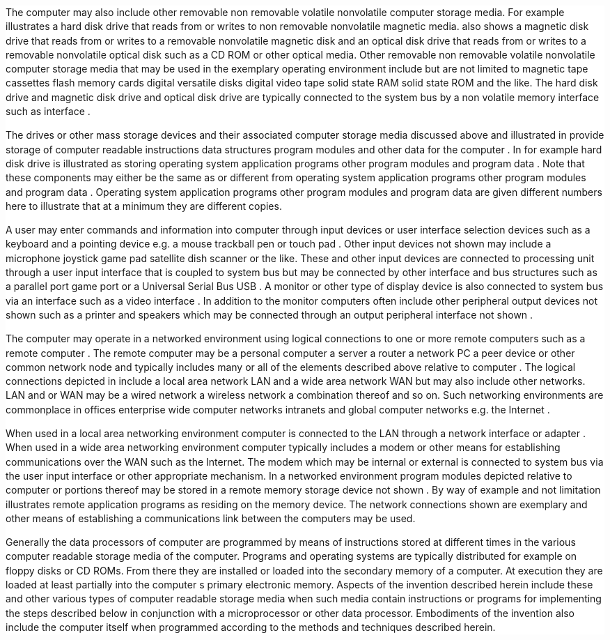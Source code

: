 The computer may also include other removable non removable volatile nonvolatile computer storage media. For example illustrates a hard disk drive that reads from or writes to non removable nonvolatile magnetic media. also shows a magnetic disk drive that reads from or writes to a removable nonvolatile magnetic disk and an optical disk drive that reads from or writes to a removable nonvolatile optical disk such as a CD ROM or other optical media. Other removable non removable volatile nonvolatile computer storage media that may be used in the exemplary operating environment include but are not limited to magnetic tape cassettes flash memory cards digital versatile disks digital video tape solid state RAM solid state ROM and the like. The hard disk drive and magnetic disk drive and optical disk drive are typically connected to the system bus by a non volatile memory interface such as interface .

The drives or other mass storage devices and their associated computer storage media discussed above and illustrated in provide storage of computer readable instructions data structures program modules and other data for the computer . In for example hard disk drive is illustrated as storing operating system application programs other program modules and program data . Note that these components may either be the same as or different from operating system application programs other program modules and program data . Operating system application programs other program modules and program data are given different numbers here to illustrate that at a minimum they are different copies.

A user may enter commands and information into computer through input devices or user interface selection devices such as a keyboard and a pointing device e.g. a mouse trackball pen or touch pad . Other input devices not shown may include a microphone joystick game pad satellite dish scanner or the like. These and other input devices are connected to processing unit through a user input interface that is coupled to system bus but may be connected by other interface and bus structures such as a parallel port game port or a Universal Serial Bus USB . A monitor or other type of display device is also connected to system bus via an interface such as a video interface . In addition to the monitor computers often include other peripheral output devices not shown such as a printer and speakers which may be connected through an output peripheral interface not shown .

The computer may operate in a networked environment using logical connections to one or more remote computers such as a remote computer . The remote computer may be a personal computer a server a router a network PC a peer device or other common network node and typically includes many or all of the elements described above relative to computer . The logical connections depicted in include a local area network LAN and a wide area network WAN but may also include other networks. LAN and or WAN may be a wired network a wireless network a combination thereof and so on. Such networking environments are commonplace in offices enterprise wide computer networks intranets and global computer networks e.g. the Internet .

When used in a local area networking environment computer is connected to the LAN through a network interface or adapter . When used in a wide area networking environment computer typically includes a modem or other means for establishing communications over the WAN such as the Internet. The modem which may be internal or external is connected to system bus via the user input interface or other appropriate mechanism. In a networked environment program modules depicted relative to computer or portions thereof may be stored in a remote memory storage device not shown . By way of example and not limitation illustrates remote application programs as residing on the memory device. The network connections shown are exemplary and other means of establishing a communications link between the computers may be used.

Generally the data processors of computer are programmed by means of instructions stored at different times in the various computer readable storage media of the computer. Programs and operating systems are typically distributed for example on floppy disks or CD ROMs. From there they are installed or loaded into the secondary memory of a computer. At execution they are loaded at least partially into the computer s primary electronic memory. Aspects of the invention described herein include these and other various types of computer readable storage media when such media contain instructions or programs for implementing the steps described below in conjunction with a microprocessor or other data processor. Embodiments of the invention also include the computer itself when programmed according to the methods and techniques described herein.

